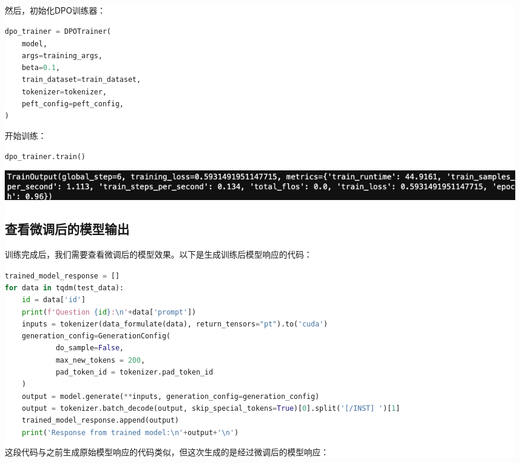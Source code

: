 然后，初始化DPO训练器：

```python
dpo_trainer = DPOTrainer(
    model,
    args=training_args,
    beta=0.1,
    train_dataset=train_dataset,
    tokenizer=tokenizer,
    peft_config=peft_config,
)
```

开始训练：

```python
dpo_trainer.train()
```

![image-20240919115410184]( ./assets/image-20240919115410184.png)

## 查看微调后的模型输出

训练完成后，我们需要查看微调后的模型效果。以下是生成训练后模型响应的代码：


```python
trained_model_response = []
for data in tqdm(test_data):
    id = data['id']
    print(f'Question {id}:\n'+data['prompt'])
    inputs = tokenizer(data_formulate(data), return_tensors="pt").to('cuda')
    generation_config=GenerationConfig(
            do_sample=False,
            max_new_tokens = 200,
            pad_token_id = tokenizer.pad_token_id
    )
    output = model.generate(**inputs, generation_config=generation_config)
    output = tokenizer.batch_decode(output, skip_special_tokens=True)[0].split('[/INST] ')[1]
    trained_model_response.append(output)
    print('Response from trained model:\n'+output+'\n')
```

这段代码与之前生成原始模型响应的代码类似，但这次生成的是经过微调后的模型响应：

